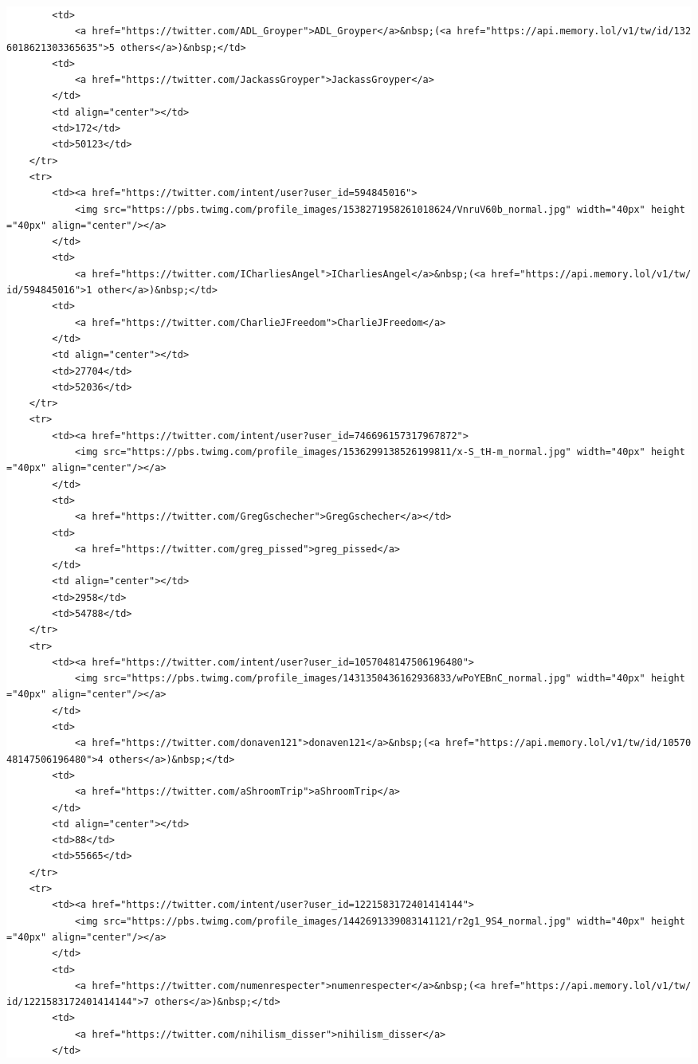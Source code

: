             <td>
                <a href="https://twitter.com/ADL_Groyper">ADL_Groyper</a>&nbsp;(<a href="https://api.memory.lol/v1/tw/id/1326018621303365635">5 others</a>)&nbsp;</td>
            <td>
                <a href="https://twitter.com/JackassGroyper">JackassGroyper</a>
            </td>
            <td align="center"></td>
            <td>172</td>
            <td>50123</td>
        </tr>
        <tr>
            <td><a href="https://twitter.com/intent/user?user_id=594845016">
                <img src="https://pbs.twimg.com/profile_images/1538271958261018624/VnruV60b_normal.jpg" width="40px" height="40px" align="center"/></a>
            </td>
            <td>
                <a href="https://twitter.com/ICharliesAngel">ICharliesAngel</a>&nbsp;(<a href="https://api.memory.lol/v1/tw/id/594845016">1 other</a>)&nbsp;</td>
            <td>
                <a href="https://twitter.com/CharlieJFreedom">CharlieJFreedom</a>
            </td>
            <td align="center"></td>
            <td>27704</td>
            <td>52036</td>
        </tr>
        <tr>
            <td><a href="https://twitter.com/intent/user?user_id=746696157317967872">
                <img src="https://pbs.twimg.com/profile_images/1536299138526199811/x-S_tH-m_normal.jpg" width="40px" height="40px" align="center"/></a>
            </td>
            <td>
                <a href="https://twitter.com/GregGschecher">GregGschecher</a></td>
            <td>
                <a href="https://twitter.com/greg_pissed">greg_pissed</a>
            </td>
            <td align="center"></td>
            <td>2958</td>
            <td>54788</td>
        </tr>
        <tr>
            <td><a href="https://twitter.com/intent/user?user_id=1057048147506196480">
                <img src="https://pbs.twimg.com/profile_images/1431350436162936833/wPoYEBnC_normal.jpg" width="40px" height="40px" align="center"/></a>
            </td>
            <td>
                <a href="https://twitter.com/donaven121">donaven121</a>&nbsp;(<a href="https://api.memory.lol/v1/tw/id/1057048147506196480">4 others</a>)&nbsp;</td>
            <td>
                <a href="https://twitter.com/aShroomTrip">aShroomTrip</a>
            </td>
            <td align="center"></td>
            <td>88</td>
            <td>55665</td>
        </tr>
        <tr>
            <td><a href="https://twitter.com/intent/user?user_id=1221583172401414144">
                <img src="https://pbs.twimg.com/profile_images/1442691339083141121/r2g1_9S4_normal.jpg" width="40px" height="40px" align="center"/></a>
            </td>
            <td>
                <a href="https://twitter.com/numenrespecter">numenrespecter</a>&nbsp;(<a href="https://api.memory.lol/v1/tw/id/1221583172401414144">7 others</a>)&nbsp;</td>
            <td>
                <a href="https://twitter.com/nihilism_disser">nihilism_disser</a>
            </td>